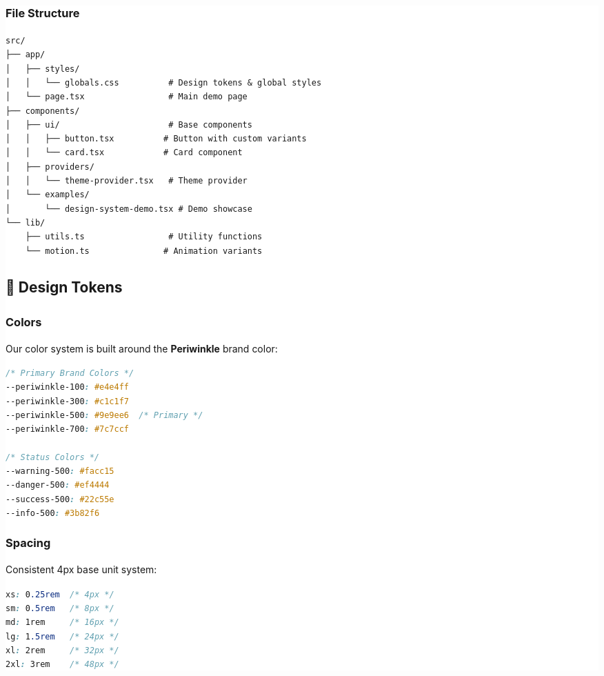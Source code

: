 ### File Structure

```
src/
├── app/
│   ├── styles/
│   │   └── globals.css          # Design tokens & global styles
│   └── page.tsx                 # Main demo page
├── components/
│   ├── ui/                      # Base components
│   │   ├── button.tsx          # Button with custom variants
│   │   └── card.tsx            # Card component
│   ├── providers/
│   │   └── theme-provider.tsx   # Theme provider
│   └── examples/
│       └── design-system-demo.tsx # Demo showcase
└── lib/
    ├── utils.ts                 # Utility functions
    └── motion.ts               # Animation variants
```

## 🎨 Design Tokens

### Colors

Our color system is built around the **Periwinkle** brand color:

```css
/* Primary Brand Colors */
--periwinkle-100: #e4e4ff
--periwinkle-300: #c1c1f7
--periwinkle-500: #9e9ee6  /* Primary */
--periwinkle-700: #7c7ccf

/* Status Colors */
--warning-500: #facc15
--danger-500: #ef4444
--success-500: #22c55e
--info-500: #3b82f6
```

### Spacing

Consistent 4px base unit system:

```css
xs: 0.25rem  /* 4px */
sm: 0.5rem   /* 8px */
md: 1rem     /* 16px */
lg: 1.5rem   /* 24px */
xl: 2rem     /* 32px */
2xl: 3rem    /* 48px */
```
